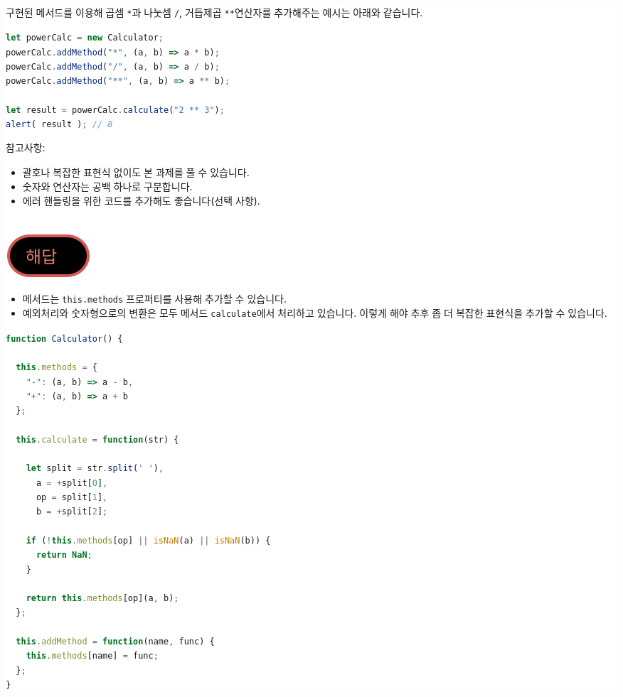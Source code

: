 구현된 메서드를 이용해 곱셈 `*`과 나눗셈 `/`, 거듭제곱 `**`연산자를 추가해주는 예시는 아래와 같습니다.
```javascript
let powerCalc = new Calculator;
powerCalc.addMethod("*", (a, b) => a * b);
powerCalc.addMethod("/", (a, b) => a / b);
powerCalc.addMethod("**", (a, b) => a ** b);

let result = powerCalc.calculate("2 ** 3");
alert( result ); // 8
```

참고사항:
- 괄호나 복잡한 표현식 없이도 본 과제를 풀 수 있습니다.
- 숫자와 연산자는 공백 하나로 구분합니다.
- 에러 핸들링을 위한 코드를 추가해도 좋습니다(선택 사항).

<br />

<img src="../../images/commons/icons/circle-answer.svg" />

- 메서드는 `this.methods` 프로퍼티를 사용해 추가할 수 있습니다.
- 예외처리와 숫자형으로의 변환은 모두 메서드 `calculate`에서 처리하고 있습니다. 이렇게 해야 추후 좀 더 복잡한 표현식을 추가할 수 있습니다.
```javascript
function Calculator() {

  this.methods = {
    "-": (a, b) => a - b,
    "+": (a, b) => a + b
  };

  this.calculate = function(str) {

    let split = str.split(' '),
      a = +split[0],
      op = split[1],
      b = +split[2];

    if (!this.methods[op] || isNaN(a) || isNaN(b)) {
      return NaN;
    }

    return this.methods[op](a, b);
  };

  this.addMethod = function(name, func) {
    this.methods[name] = func;
  };
}
```


  [Symbol.isConcatSpreadable]: true,